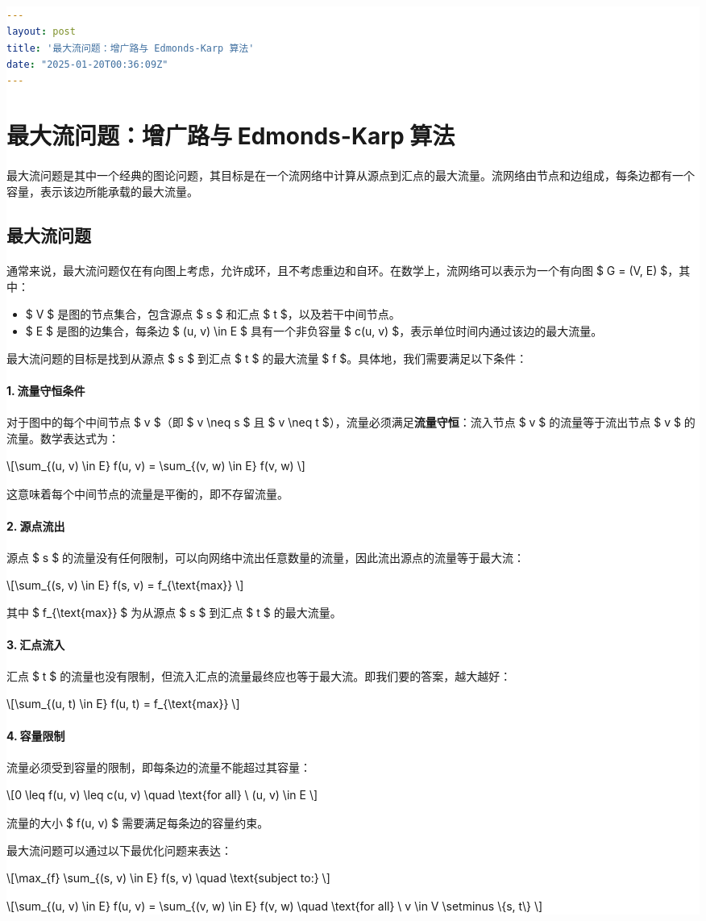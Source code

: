 ```yaml
---
layout: post
title: '最大流问题：增广路与 Edmonds-Karp 算法'
date: "2025-01-20T00:36:09Z"
---
```

最大流问题：增广路与 Edmonds-Karp 算法
==========================

最大流问题是其中一个经典的图论问题，其目标是在一个流网络中计算从源点到汇点的最大流量。流网络由节点和边组成，每条边都有一个容量，表示该边所能承载的最大流量。

最大流问题
-----

通常来说，最大流问题仅在有向图上考虑，允许成环，且不考虑重边和自环。在数学上，流网络可以表示为一个有向图 $ G = (V, E) $，其中：

*   $ V $ 是图的节点集合，包含源点 $ s $ 和汇点 $ t $，以及若干中间节点。
*   $ E $ 是图的边集合，每条边 $ (u, v) \\in E $ 具有一个非负容量 $ c(u, v) $，表示单位时间内通过该边的最大流量。

最大流问题的目标是找到从源点 $ s $ 到汇点 $ t $ 的最大流量 $ f $。具体地，我们需要满足以下条件：

#### 1\. 流量守恒条件

对于图中的每个中间节点 $ v $（即 $ v \\neq s $ 且 $ v \\neq t $），流量必须满足**流量守恒**：流入节点 $ v $ 的流量等于流出节点 $ v $ 的流量。数学表达式为：

\\\[\\sum\_{(u, v) \\in E} f(u, v) = \\sum\_{(v, w) \\in E} f(v, w) \\\]

这意味着每个中间节点的流量是平衡的，即不存留流量。

#### 2\. 源点流出

源点 $ s $ 的流量没有任何限制，可以向网络中流出任意数量的流量，因此流出源点的流量等于最大流：

\\\[\\sum\_{(s, v) \\in E} f(s, v) = f\_{\\text{max}} \\\]

其中 $ f\_{\\text{max}} $ 为从源点 $ s $ 到汇点 $ t $ 的最大流量。

#### 3\. 汇点流入

汇点 $ t $ 的流量也没有限制，但流入汇点的流量最终应也等于最大流。即我们要的答案，越大越好：

\\\[\\sum\_{(u, t) \\in E} f(u, t) = f\_{\\text{max}} \\\]

#### 4\. 容量限制

流量必须受到容量的限制，即每条边的流量不能超过其容量：

\\\[0 \\leq f(u, v) \\leq c(u, v) \\quad \\text{for all} \\ (u, v) \\in E \\\]

流量的大小 $ f(u, v) $ 需要满足每条边的容量约束。

最大流问题可以通过以下最优化问题来表达：

\\\[\\max\_{f} \\sum\_{(s, v) \\in E} f(s, v) \\quad \\text{subject to:} \\\]

\\\[\\sum\_{(u, v) \\in E} f(u, v) = \\sum\_{(v, w) \\in E} f(v, w) \\quad \\text{for all} \\ v \\in V \\setminus \\{s, t\\} \\\]
